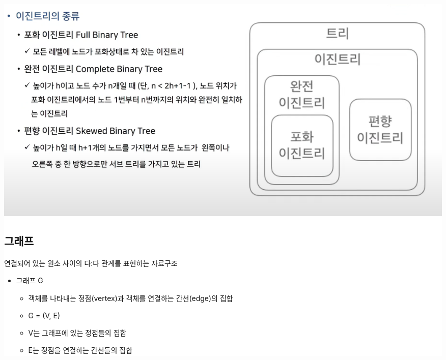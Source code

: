 <img title="" src="./img/binary tree.png" alt="">

## 그래프

연결되어 있는 원소 사이의 다:다 관계를 표현하는 자료구조

- 그래프 G
  
  - 객체를 나타내는 정점(vertex)과 객체를 연결하는 간선(edge)의 집합
  
  - G = (V, E)
  
  - V는 그래프에 있는 정점들의 집합
  
  - E는 정점을 연결하는 간선들의 집합
